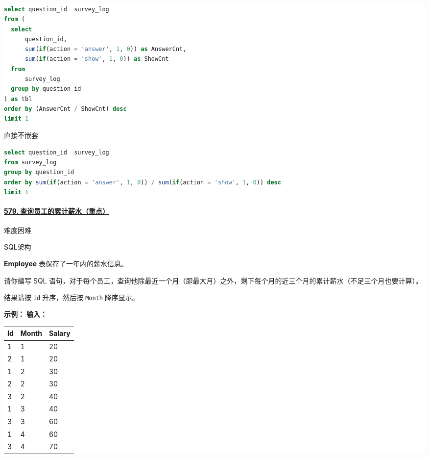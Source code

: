 


```sql
select question_id  survey_log
from (
  select
      question_id,
      sum(if(action = 'answer', 1, 0)) as AnswerCnt,
      sum(if(action = 'show', 1, 0)) as ShowCnt
  from
      survey_log
  group by question_id
) as tbl
order by (AnswerCnt / ShowCnt) desc
limit 1
```

直接不嵌套

```sql
select question_id  survey_log
from survey_log
group by question_id
order by sum(if(action = 'answer', 1, 0)) / sum(if(action = 'show', 1, 0)) desc
limit 1
```



#### [579. 查询员工的累计薪水（重点）](https://leetcode-cn.com/problems/find-cumulative-salary-of-an-employee/)

难度困难

SQL架构

**Employee** 表保存了一年内的薪水信息。

请你编写 SQL 语句，对于每个员工，查询他除最近一个月（即最大月）之外，剩下每个月的近三个月的累计薪水（不足三个月也要计算）。

结果请按 `Id` 升序，然后按 `Month` 降序显示。

 

**示例：**
**输入：**

| Id | Month | Salary |
|----|-------|--------|
| 1  | 1     | 20     |
| 2  | 1     | 20     |
| 1  | 2     | 30     |
| 2  | 2     | 30     |
| 3  | 2     | 40     |
| 1  | 3     | 40     |
| 3  | 3     | 60     |
| 1  | 4     | 60     |
| 3  | 4     | 70     |
